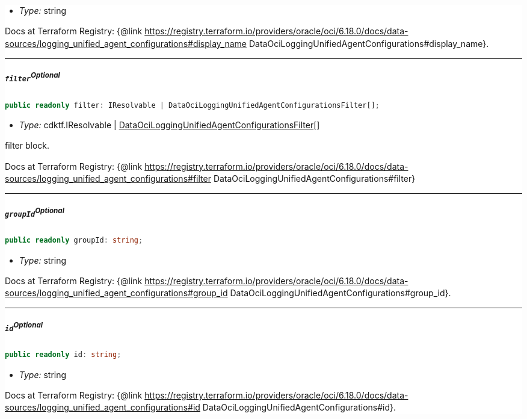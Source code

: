 - *Type:* string

Docs at Terraform Registry: {@link https://registry.terraform.io/providers/oracle/oci/6.18.0/docs/data-sources/logging_unified_agent_configurations#display_name DataOciLoggingUnifiedAgentConfigurations#display_name}.

---

##### `filter`<sup>Optional</sup> <a name="filter" id="rhizo-co-terraform-provider-oci.dataOciLoggingUnifiedAgentConfigurations.DataOciLoggingUnifiedAgentConfigurationsConfig.property.filter"></a>

```typescript
public readonly filter: IResolvable | DataOciLoggingUnifiedAgentConfigurationsFilter[];
```

- *Type:* cdktf.IResolvable | <a href="#rhizo-co-terraform-provider-oci.dataOciLoggingUnifiedAgentConfigurations.DataOciLoggingUnifiedAgentConfigurationsFilter">DataOciLoggingUnifiedAgentConfigurationsFilter</a>[]

filter block.

Docs at Terraform Registry: {@link https://registry.terraform.io/providers/oracle/oci/6.18.0/docs/data-sources/logging_unified_agent_configurations#filter DataOciLoggingUnifiedAgentConfigurations#filter}

---

##### `groupId`<sup>Optional</sup> <a name="groupId" id="rhizo-co-terraform-provider-oci.dataOciLoggingUnifiedAgentConfigurations.DataOciLoggingUnifiedAgentConfigurationsConfig.property.groupId"></a>

```typescript
public readonly groupId: string;
```

- *Type:* string

Docs at Terraform Registry: {@link https://registry.terraform.io/providers/oracle/oci/6.18.0/docs/data-sources/logging_unified_agent_configurations#group_id DataOciLoggingUnifiedAgentConfigurations#group_id}.

---

##### `id`<sup>Optional</sup> <a name="id" id="rhizo-co-terraform-provider-oci.dataOciLoggingUnifiedAgentConfigurations.DataOciLoggingUnifiedAgentConfigurationsConfig.property.id"></a>

```typescript
public readonly id: string;
```

- *Type:* string

Docs at Terraform Registry: {@link https://registry.terraform.io/providers/oracle/oci/6.18.0/docs/data-sources/logging_unified_agent_configurations#id DataOciLoggingUnifiedAgentConfigurations#id}.
